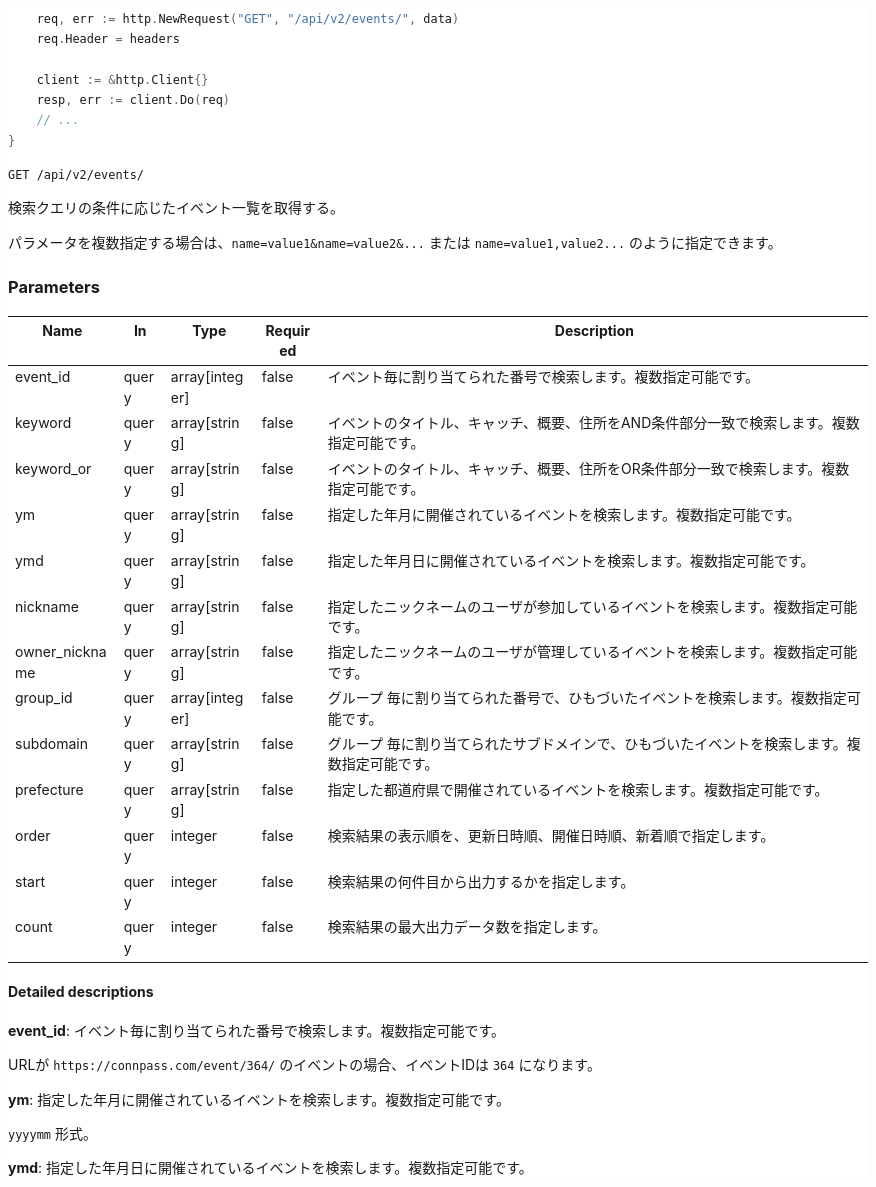 ```go
    req, err := http.NewRequest("GET", "/api/v2/events/", data)
    req.Header = headers

    client := &http.Client{}
    resp, err := client.Do(req)
    // ...
}

```

`GET /api/v2/events/`

検索クエリの条件に応じたイベント一覧を取得する。

パラメータを複数指定する場合は、`name=value1&name=value2&...` または `name=value1,value2...` のように指定できます。

<h3 id="一覧-parameters">Parameters</h3>

|Name|In|Type|Required|Description|
|---|---|---|---|---|
|event_id|query|array[integer]|false|イベント毎に割り当てられた番号で検索します。複数指定可能です。|
|keyword|query|array[string]|false|イベントのタイトル、キャッチ、概要、住所をAND条件部分一致で検索します。複数指定可能です。|
|keyword_or|query|array[string]|false|イベントのタイトル、キャッチ、概要、住所をOR条件部分一致で検索します。複数指定可能です。|
|ym|query|array[string]|false|指定した年月に開催されているイベントを検索します。複数指定可能です。|
|ymd|query|array[string]|false|指定した年月日に開催されているイベントを検索します。複数指定可能です。|
|nickname|query|array[string]|false|指定したニックネームのユーザが参加しているイベントを検索します。複数指定可能です。|
|owner_nickname|query|array[string]|false|指定したニックネームのユーザが管理しているイベントを検索します。複数指定可能です。|
|group_id|query|array[integer]|false|グループ 毎に割り当てられた番号で、ひもづいたイベントを検索します。複数指定可能です。|
|subdomain|query|array[string]|false|グループ 毎に割り当てられたサブドメインで、ひもづいたイベントを検索します。複数指定可能です。|
|prefecture|query|array[string]|false|指定した都道府県で開催されているイベントを検索します。複数指定可能です。|
|order|query|integer|false|検索結果の表示順を、更新日時順、開催日時順、新着順で指定します。|
|start|query|integer|false|検索結果の何件目から出力するかを指定します。|
|count|query|integer|false|検索結果の最大出力データ数を指定します。|

#### Detailed descriptions

**event_id**: イベント毎に割り当てられた番号で検索します。複数指定可能です。

URLが `https://connpass.com/event/364/` のイベントの場合、イベントIDは `364` になります。

**ym**: 指定した年月に開催されているイベントを検索します。複数指定可能です。

`yyyymm` 形式。

**ymd**: 指定した年月日に開催されているイベントを検索します。複数指定可能です。
